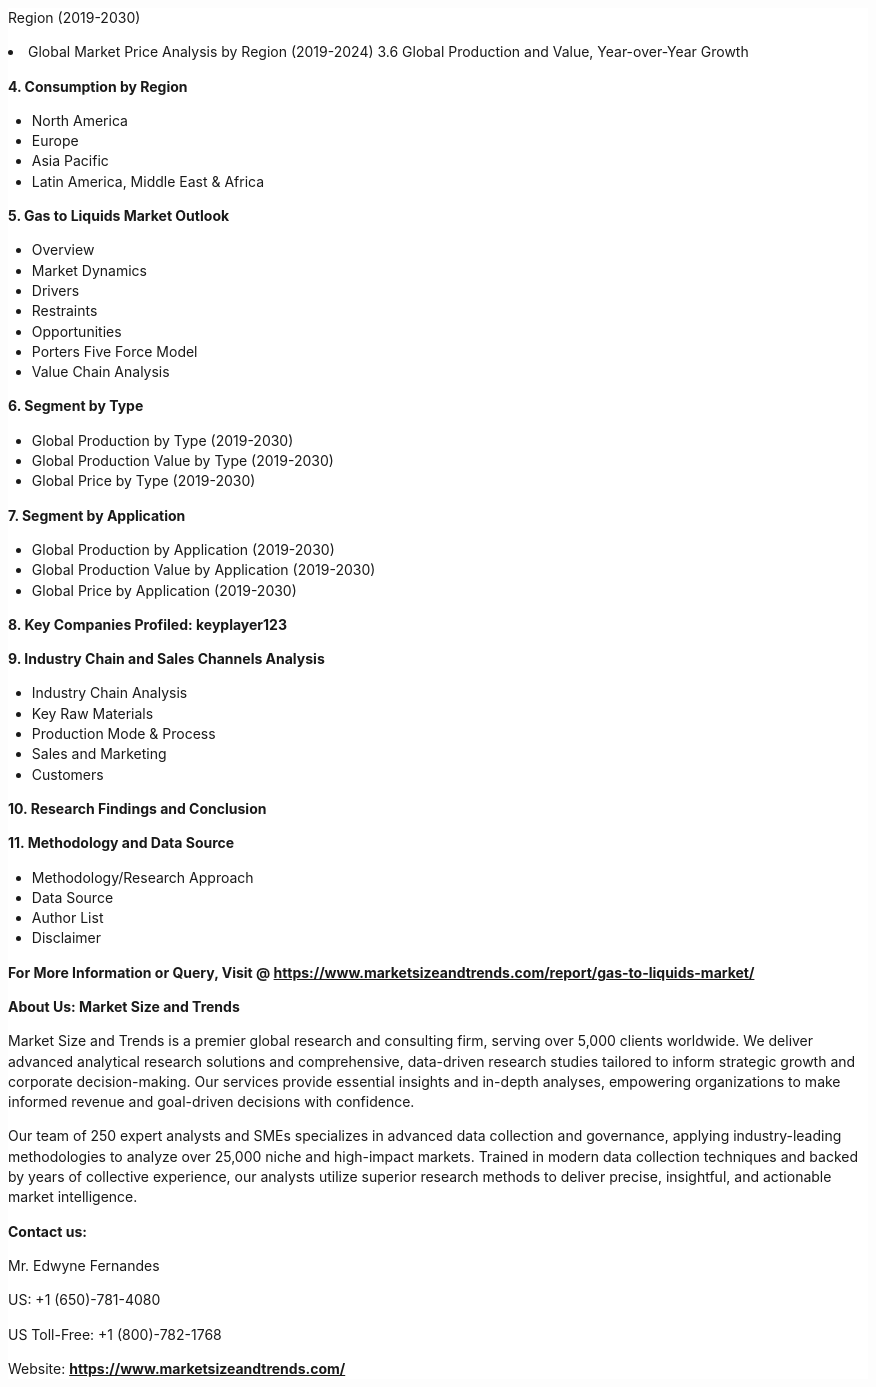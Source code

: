 Region (2019-2030)</li><li>Global Market Price Analysis by Region (2019-2024) 3.6 Global Production and Value, Year-over-Year Growth</li></ul><p><strong>4. Consumption by Region</strong></p><ul><li>North America</li><li>Europe</li><li>Asia Pacific</li><li>Latin America, Middle East &amp; Africa</li></ul><p><strong>5. Gas to Liquids Market Outlook</strong></p><ul><li>Overview</li><li>Market Dynamics</li><li>Drivers</li><li>Restraints</li><li>Opportunities</li><li>Porters Five Force Model</li><li>Value Chain Analysis&nbsp;</li></ul><p><strong>6. Segment by Type</strong></p><ul><li>Global Production by Type (2019-2030)</li><li>Global Production Value by Type (2019-2030)</li><li>Global Price by Type (2019-2030)</li></ul><p><strong>7. Segment by Application</strong></p><ul><li>Global Production by Application (2019-2030)</li><li>Global Production Value by Application (2019-2030)</li><li>Global Price by Application (2019-2030)</li></ul><p><strong>8. Key Companies Profiled: keyplayer123</strong></p><p><strong>9. Industry Chain and Sales Channels Analysis</strong></p><ul><li>Industry Chain Analysis</li><li>Key Raw Materials</li><li>Production Mode &amp; Process</li><li>Sales and Marketing</li><li>Customers</li></ul><p><strong>10. Research Findings and Conclusion</strong></p><p><strong>11. Methodology and Data Source</strong></p><ul><li>Methodology/Research Approach</li><li>Data Source</li><li>Author List</li><li>Disclaimer</li></ul></p><p><strong>For More Information or Query, Visit @ <a href="https://www.marketsizeandtrends.com/report/gas-to-liquids-market/">https://www.marketsizeandtrends.com/report/gas-to-liquids-market/</a></strong></p><p><strong>About Us: Market Size and Trends</strong></p><p>Market Size and Trends is a premier global research and consulting firm, serving over 5,000 clients worldwide. We deliver advanced analytical research solutions and comprehensive, data-driven research studies tailored to inform strategic growth and corporate decision-making. Our services provide essential insights and in-depth analyses, empowering organizations to make informed revenue and goal-driven decisions with confidence.</p><p>Our team of 250 expert analysts and SMEs specializes in advanced data collection and governance, applying industry-leading methodologies to analyze over 25,000 niche and high-impact markets. Trained in modern data collection techniques and backed by years of collective experience, our analysts utilize superior research methods to deliver precise, insightful, and actionable market intelligence.</p><p><strong>Contact us:</strong></p><p>Mr. Edwyne Fernandes</p><p>US: +1 (650)-781-4080</p><p>US Toll-Free: +1 (800)-782-1768</p><p>Website: <strong><a href="https://www.marketsizeandtrends.com/">https://www.marketsizeandtrends.com/</a></strong></p>
